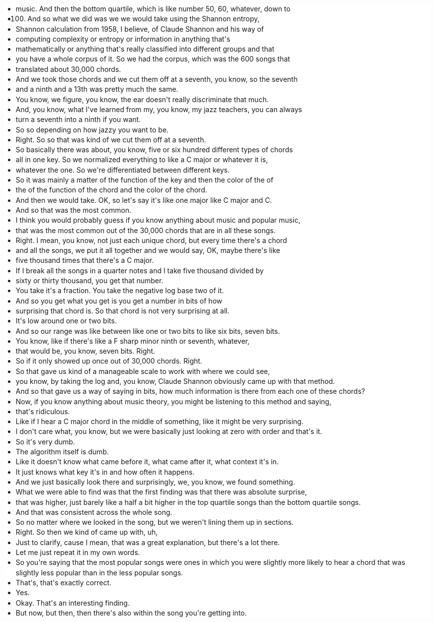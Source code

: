 *  music. And then the bottom quartile, which is like number 50, 60, whatever, down to
*  100. And so what we did was we we would take using the Shannon entropy,
*  Shannon calculation from 1958, I believe, of Claude Shannon and his way of
*  computing complexity or entropy or information in anything that's
*  mathematically or anything that's really classified into different groups and that
*  you have a whole corpus of it. So we had the corpus, which was the 600 songs that
*  translated about 30,000 chords.
*  And we took those chords and we cut them off at a seventh, you know, so the seventh
*  and a ninth and a 13th was pretty much the same.
*  You know, we figure, you know, the ear doesn't really discriminate that much.
*  And, you know, what I've learned from my, you know, my jazz teachers, you can always
*  turn a seventh into a ninth if you want.
*  So so depending on how jazzy you want to be.
*  Right. So so that was kind of we cut them off at a seventh.
*  So basically there was about, you know, five or six hundred different types of chords
*  all in one key. So we normalized everything to like a C major or whatever it is,
*  whatever the one. So we're differentiated between different keys.
*  So it was mainly a matter of the function of the key and then the color of the of
*  the of the function of the chord and the color of the chord.
*  And then we would take. OK, so let's say it's like one major like C major and C.
*  And so that was the most common.
*  I think you would probably guess if you know anything about music and popular music,
*  that was the most common out of the 30,000 chords that are in all these songs.
*  Right. I mean, you know, not just each unique chord, but every time there's a chord
*  and all the songs, we put it all together and we would say, OK, maybe there's like
*  five thousand times that there's a C major.
*  If I break all the songs in a quarter notes and I take five thousand divided by
*  sixty or thirty thousand, you get that number.
*  You take it's a fraction. You take the negative log base two of it.
*  And so you get what you get is you get a number in bits of how
*  surprising that chord is. So that chord is not very surprising at all.
*  It's low around one or two bits.
*  And so our range was like between like one or two bits to like six bits, seven bits.
*  You know, like if there's like a F sharp minor ninth or seventh, whatever,
*  that would be, you know, seven bits. Right.
*  So if it only showed up once out of 30,000 chords. Right.
*  So that gave us kind of a manageable scale to work with where we could see,
*  you know, by taking the log and, you know, Claude Shannon obviously came up with that method.
*  And so that gave us a way of saying in bits, how much information is there from each one of these chords?
*  Now, if you know anything about music theory, you might be listening to this method and saying,
*  that's ridiculous.
*  Like if I hear a C major chord in the middle of something, like it might be very surprising.
*  I don't care what, you know, but we were basically just looking at zero with order and that's it.
*  So it's very dumb.
*  The algorithm itself is dumb.
*  Like it doesn't know what came before it, what came after it, what context it's in.
*  It just knows what key it's in and how often it happens.
*  And we just basically look there and surprisingly, we, you know, we found something.
*  What we were able to find was that the first finding was that there was absolute surprise,
*  that was higher, just barely like a half a bit higher in the top quartile songs than the bottom quartile songs.
*  And that was consistent across the whole song.
*  So no matter where we looked in the song, but we weren't lining them up in sections.
*  Right. So then we kind of came up with, uh,
*  Just to clarify, cause I mean, that was a great explanation, but there's a lot there.
*  Let me just repeat it in my own words.
*  So you're saying that the most popular songs were ones in which you were slightly more likely to hear a chord that was slightly less popular than in the less popular songs.
*  That's, that's exactly correct.
*  Yes.
*  Okay. That's an interesting finding.
*  But now, but then, then there's also within the song you're getting into.